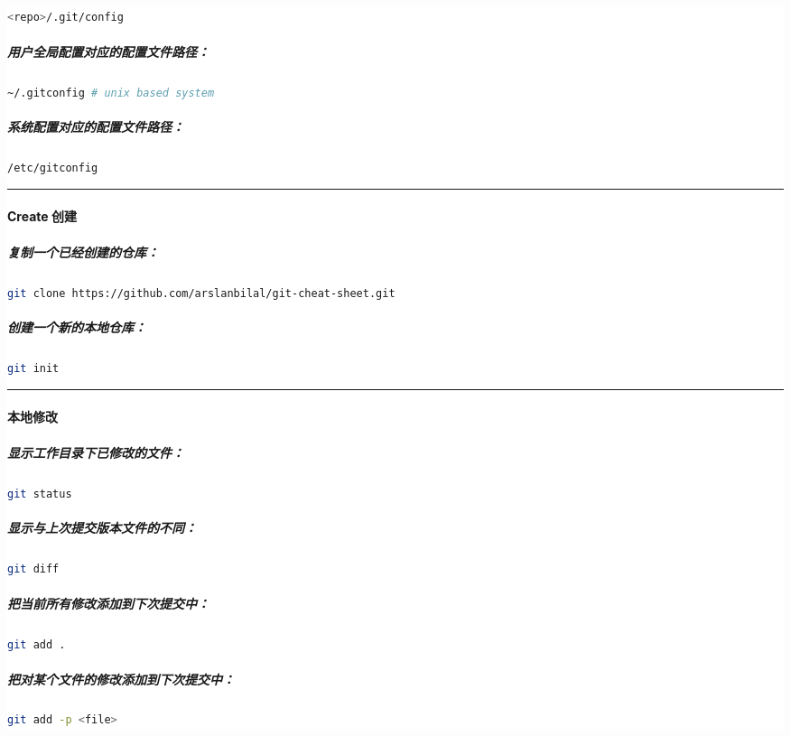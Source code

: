 ```bash
<repo>/.git/config
```

##### 用户全局配置对应的配置文件路径：

```bash
~/.gitconfig # unix based system
```

##### 系统配置对应的配置文件路径：

```bash
/etc/gitconfig
```



---

#### Create 创建

##### 复制一个已经创建的仓库：

```bash
git clone https://github.com/arslanbilal/git-cheat-sheet.git
```

##### 创建一个新的本地仓库：

```bash
git init
```



---

#### 本地修改

##### 显示工作目录下已修改的文件：

```bash
git status
```

##### 显示与上次提交版本文件的不同：

```bash
git diff
```

##### 把当前所有修改添加到下次提交中：

```bash
git add .
```

##### 把对某个文件的修改添加到下次提交中：

```bash
git add -p <file>
```

